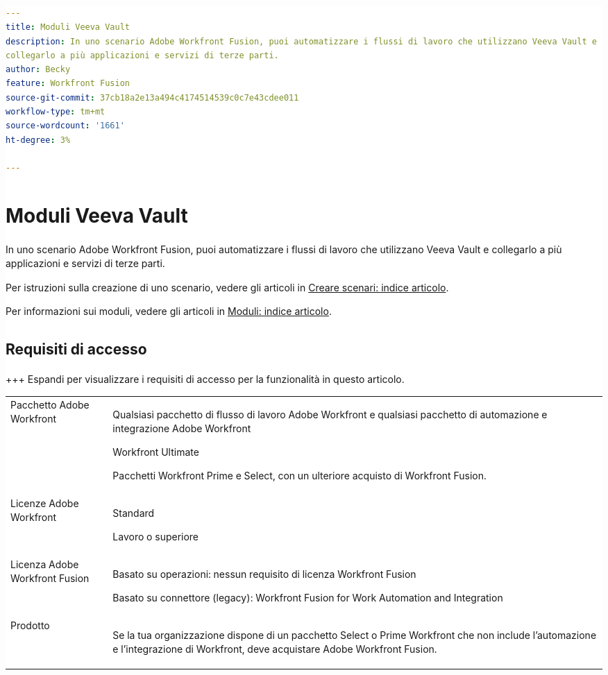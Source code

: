 ```yaml
---
title: Moduli Veeva Vault
description: In uno scenario Adobe Workfront Fusion, puoi automatizzare i flussi di lavoro che utilizzano Veeva Vault e collegarlo a più applicazioni e servizi di terze parti.
author: Becky
feature: Workfront Fusion
source-git-commit: 37cb18a2e13a494c4174514539c0c7e43cdee011
workflow-type: tm+mt
source-wordcount: '1661'
ht-degree: 3%

---
```


# Moduli Veeva Vault

In uno scenario Adobe Workfront Fusion, puoi automatizzare i flussi di lavoro che utilizzano Veeva Vault e collegarlo a più applicazioni e servizi di terze parti.

Per istruzioni sulla creazione di uno scenario, vedere gli articoli in [Creare scenari: indice articolo](/help/workfront-fusion/create-scenarios/create-scenarios-toc.md).

Per informazioni sui moduli, vedere gli articoli in [Moduli: indice articolo](/help/workfront-fusion/references/modules/modules-toc.md).

## Requisiti di accesso

+++ Espandi per visualizzare i requisiti di accesso per la funzionalità in questo articolo.

<table style="table-layout:auto">
 <col> 
 <col> 
 <tbody> 
  <tr> 
   <td role="rowheader">Pacchetto Adobe Workfront</td> 
   <td> <p>Qualsiasi pacchetto di flusso di lavoro Adobe Workfront e qualsiasi pacchetto di automazione e integrazione Adobe Workfront</p><p>Workfront Ultimate</p><p>Pacchetti Workfront Prime e Select, con un ulteriore acquisto di Workfront Fusion.</p> </td> 
  </tr> 
  <tr data-mc-conditions=""> 
   <td role="rowheader">Licenze Adobe Workfront</td> 
   <td> <p>Standard</p><p>Lavoro o superiore</p> </td> 
  </tr> 
  <tr> 
   <td role="rowheader">Licenza Adobe Workfront Fusion</td> 
   <td>
   <p>Basato su operazioni: nessun requisito di licenza Workfront Fusion</p>
   <p>Basato su connettore (legacy): Workfront Fusion for Work Automation and Integration </p>
   </td> 
  </tr> 
  <tr> 
   <td role="rowheader">Prodotto</td> 
   <td>
   <p>Se la tua organizzazione dispone di un pacchetto Select o Prime Workfront che non include l’automazione e l’integrazione di Workfront, deve acquistare Adobe Workfront Fusion.</li></ul>
   </td> 
  </tr>
 </tbody> 
</table>
